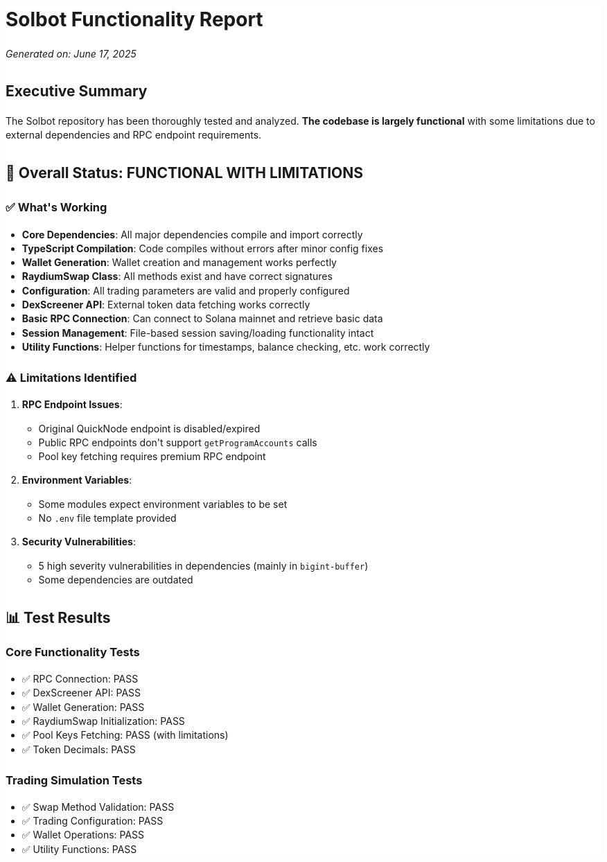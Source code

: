 # Solbot Functionality Report
*Generated on: June 17, 2025*

## Executive Summary

The Solbot repository has been thoroughly tested and analyzed. **The codebase is largely functional** with some limitations due to external dependencies and RPC endpoint requirements.

## 🎯 Overall Status: **FUNCTIONAL WITH LIMITATIONS**

### ✅ What's Working
- **Core Dependencies**: All major dependencies compile and import correctly
- **TypeScript Compilation**: Code compiles without errors after minor config fixes
- **Wallet Generation**: Wallet creation and management works perfectly
- **RaydiumSwap Class**: All methods exist and have correct signatures
- **Configuration**: All trading parameters are valid and properly configured
- **DexScreener API**: External token data fetching works correctly
- **Basic RPC Connection**: Can connect to Solana mainnet and retrieve basic data
- **Session Management**: File-based session saving/loading functionality intact
- **Utility Functions**: Helper functions for timestamps, balance checking, etc. work correctly

### ⚠️ Limitations Identified
1. **RPC Endpoint Issues**: 
   - Original QuickNode endpoint is disabled/expired
   - Public RPC endpoints don't support `getProgramAccounts` calls
   - Pool key fetching requires premium RPC endpoint

2. **Environment Variables**: 
   - Some modules expect environment variables to be set
   - No `.env` file template provided

3. **Security Vulnerabilities**: 
   - 5 high severity vulnerabilities in dependencies (mainly in `bigint-buffer`)
   - Some dependencies are outdated

## 📊 Test Results

### Core Functionality Tests
- ✅ RPC Connection: PASS
- ✅ DexScreener API: PASS  
- ✅ Wallet Generation: PASS
- ✅ RaydiumSwap Initialization: PASS
- ✅ Pool Keys Fetching: PASS (with limitations)
- ✅ Token Decimals: PASS

### Trading Simulation Tests
- ✅ Swap Method Validation: PASS
- ✅ Trading Configuration: PASS
- ✅ Wallet Operations: PASS
- ✅ Utility Functions: PASS
